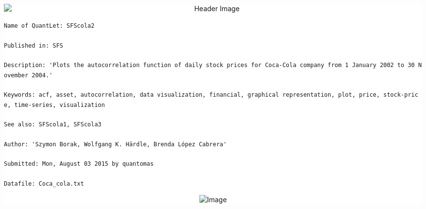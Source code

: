 <div style="margin: 0; padding: 0; text-align: center; border: none;">
<a href="https://quantlet.com" target="_blank" style="text-decoration: none; border: none;">
<img src="https://github.com/StefanGam/test-repo/blob/main/quantlet_design.png?raw=true" alt="Header Image" width="100%" style="margin: 0; padding: 0; display: block; border: none;" />
</a>
</div>

```
Name of QuantLet: SFScola2

Published in: SFS

Description: 'Plots the autocorrelation function of daily stock prices for Coca-Cola company from 1 January 2002 to 30 November 2004.'

Keywords: acf, asset, autocorrelation, data visualization, financial, graphical representation, plot, price, stock-price, time-series, visualization

See also: SFScola1, SFScola3

Author: 'Szymon Borak, Wolfgang K. Härdle, Brenda López Cabrera'

Submitted: Mon, August 03 2015 by quantomas

Datafile: Coca_cola.txt

```
<div align="center">
<img src="https://raw.githubusercontent.com/QuantLet/SFS/master/QID-3502-SFScola2/SFScola2-1.png" alt="Image" />
</div>

